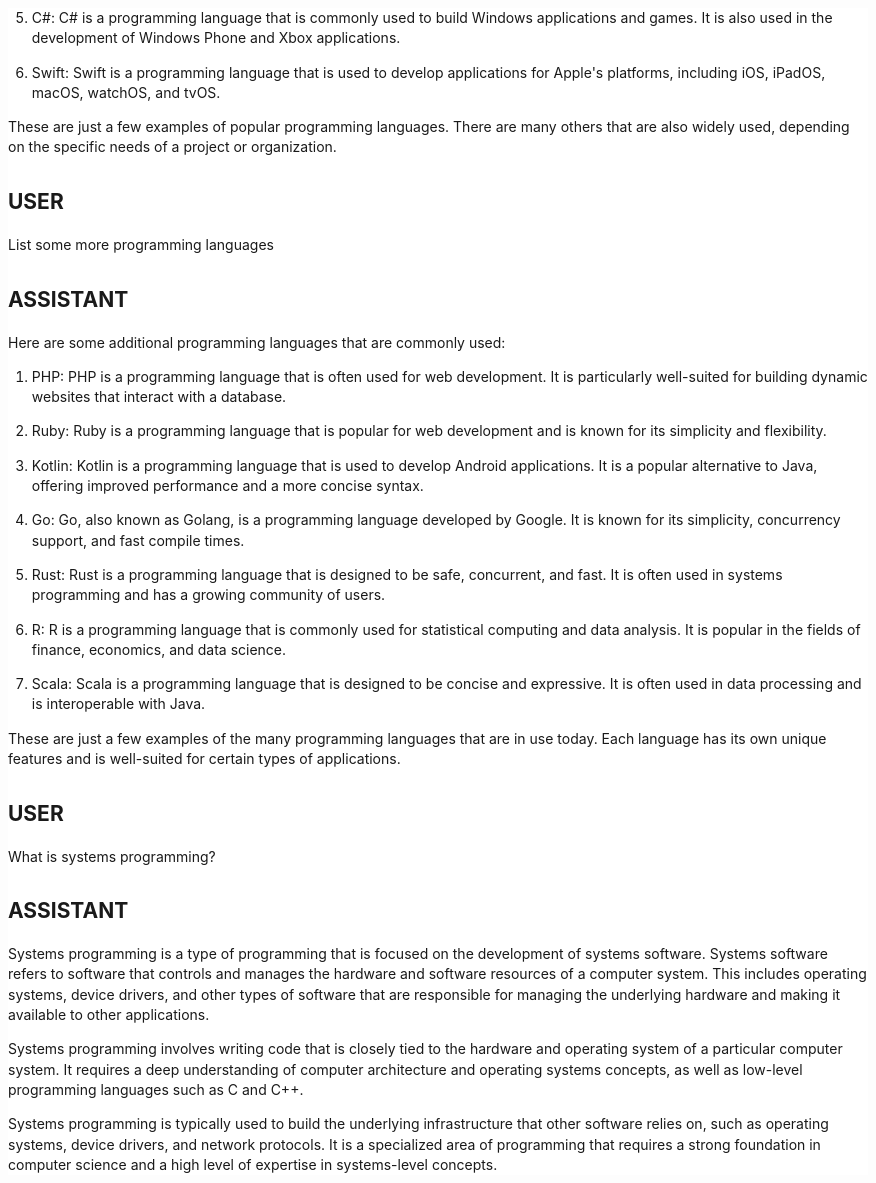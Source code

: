 5. C#: C# is a programming language that is commonly used to build Windows applications and games. It is also used in the development of Windows Phone and Xbox applications.

6. Swift: Swift is a programming language that is used to develop applications for Apple's platforms, including iOS, iPadOS, macOS, watchOS, and tvOS.

These are just a few examples of popular programming languages. There are many others that are also widely used, depending on the specific needs of a project or organization.

## USER
List some more programming languages

## ASSISTANT
Here are some additional programming languages that are commonly used:

1. PHP: PHP is a programming language that is often used for web development. It is particularly well-suited for building dynamic websites that interact with a database.

2. Ruby: Ruby is a programming language that is popular for web development and is known for its simplicity and flexibility.

3. Kotlin: Kotlin is a programming language that is used to develop Android applications. It is a popular alternative to Java, offering improved performance and a more concise syntax.

4. Go: Go, also known as Golang, is a programming language developed by Google. It is known for its simplicity, concurrency support, and fast compile times.

5. Rust: Rust is a programming language that is designed to be safe, concurrent, and fast. It is often used in systems programming and has a growing community of users.

6. R: R is a programming language that is commonly used for statistical computing and data analysis. It is popular in the fields of finance, economics, and data science.

7. Scala: Scala is a programming language that is designed to be concise and expressive. It is often used in data processing and is interoperable with Java.

These are just a few examples of the many programming languages that are in use today. Each language has its own unique features and is well-suited for certain types of applications.

## USER
What is systems programming?

## ASSISTANT
Systems programming is a type of programming that is focused on the development of systems software. Systems software refers to software that controls and manages the hardware and software resources of a computer system. This includes operating systems, device drivers, and other types of software that are responsible for managing the underlying hardware and making it available to other applications.

Systems programming involves writing code that is closely tied to the hardware and operating system of a particular computer system. It requires a deep understanding of computer architecture and operating systems concepts, as well as low-level programming languages such as C and C++.

Systems programming is typically used to build the underlying infrastructure that other software relies on, such as operating systems, device drivers, and network protocols. It is a specialized area of programming that requires a strong foundation in computer science and a high level of expertise in systems-level concepts.
